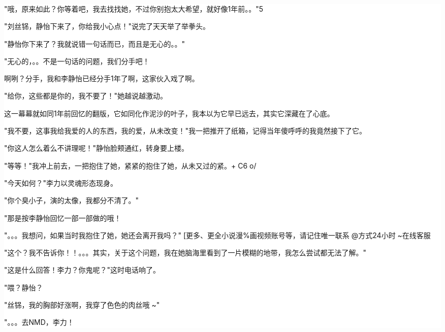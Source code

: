 "哦，原来如此？你等着吧，我去找找她，不过你别抱太大希望，就好像1年前。。"5



"刘丝铞，静怡下来了，你给我小心点！"说完了天天举了举拳头。



"静怡你下来了？我就说错一句话而已，而且是无心的。。"



"无心的，。。不是一句话的问题，我们分手吧！



啊咧？分手，我和李静怡已经分手1年了啊，这家伙入戏了啊。



"给你，这些都是你的，我不要了！"她越说越激动。



这一幕幕就如同1年前回忆的翻版，它如同化作泥沙的叶子，我本以为它早已远去，其实它深藏在了心底。



"我不要，这事我给我爱的人的东西，我的爱，从未改变！"我一把推开了纸箱，记得当年傻呼呼的我竟然接下了它。



"你这人怎么着么不讲理呢！"静怡脸颊通红，转身要上楼。



"等等！"我冲上前去，一把抱住了她，紧紧的抱住了她，从未又过的紧。+ C6 o/



"今天如何？"李力以灵魂形态现身。



"你个臭小子，演的太像，我都分不清了。"



"那是按李静怡回忆一部一部做的哦！



"。。。我想问，如果当时我抱住了她，她还会离开我吗？" [更多、更全小说漫%画视频账号等，请记住唯一联系 @方式24小时 ~在线客服



"这个？我不告诉你！！。。。其实，关于这个问题，我在她脑海里看到了一片模糊的地带，我怎么尝试都无法了解。"



"这是什么回答！李力？你鬼呢？"这时电话响了。



"喂？静怡？



"丝铞，我的胸部好涨啊，我穿了色色的肉丝哦 ~"



"。。。去NMD，李力！



